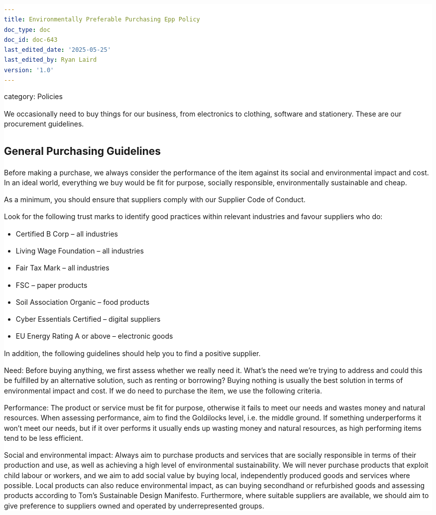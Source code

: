 ```yaml
---
title: Environmentally Preferable Purchasing Epp Policy
doc_type: doc
doc_id: doc-643
last_edited_date: '2025-05-25'
last_edited_by: Ryan Laird
version: '1.0'
---
```


category: Policies

We occasionally need to buy things for our business, from electronics to clothing, software and stationery. These are our procurement guidelines.

## General Purchasing Guidelines

Before making a purchase, we always consider the performance of the item against its social and environmental impact and cost. In an ideal world, everything we buy would be fit for purpose, socially responsible, environmentally sustainable and cheap.

As a minimum, you should ensure that suppliers comply with our Supplier Code of Conduct.

Look for the following trust marks to identify good practices within relevant industries and favour suppliers who do:

- Certified B Corp – all industries

- Living Wage Foundation – all industries

- Fair Tax Mark – all industries

- FSC – paper products

- Soil Association Organic – food products

- Cyber Essentials Certified – digital suppliers

- EU Energy Rating A or above – electronic goods

In addition, the following guidelines should help you to find a positive supplier.

Need: Before buying anything, we first assess whether we really need it. What’s the need we’re trying to address and could this be fulfilled by an alternative solution, such as renting or borrowing? Buying nothing is usually the best solution in terms of environmental impact and cost. If we do need to purchase the item, we use the following criteria.

Performance: The product or service must be fit for purpose, otherwise it fails to meet our needs and wastes money and natural resources. When assessing performance, aim to find the Goldilocks level, i.e. the middle ground. If something underperforms it won’t meet our needs, but if it over performs it usually ends up wasting money and natural resources, as high performing items tend to be less efficient.

Social and environmental impact: Always aim to purchase products and services that are socially responsible in terms of their production and use, as well as achieving a high level of environmental sustainability. We will never purchase products that exploit child labour or workers, and we aim to add social value by buying local, independently produced goods and services where possible. Local products can also reduce environmental impact, as can buying secondhand or refurbished goods and assessing products according to Tom’s Sustainable Design Manifesto. Furthermore, where suitable suppliers are available, we should aim to give preference to suppliers owned and operated by underrepresented groups.
